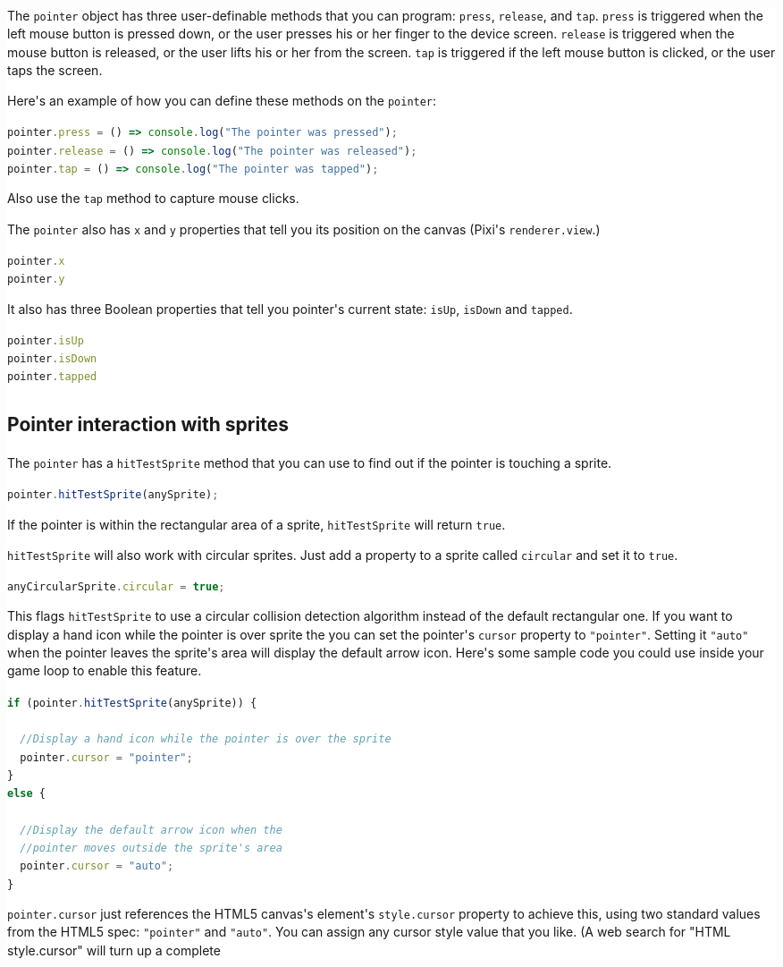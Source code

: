 The `pointer` object has three user-definable methods that you can 
program: `press`, `release`, and `tap`. `press` is triggered when the 
left mouse button is pressed down, or the user presses his or her finger 
to the device screen. `release` is triggered when the mouse button is
released, or the user lifts his or her from the screen. `tap` is triggered 
if the left mouse button is clicked, or the user taps the screen. 

Here's an example of how you can define these methods on the `pointer`:
```js
pointer.press = () => console.log("The pointer was pressed");
pointer.release = () => console.log("The pointer was released");
pointer.tap = () => console.log("The pointer was tapped");
```
Also use the `tap` method to capture mouse clicks.

The `pointer` also has `x` and `y` properties that tell you its position 
on the canvas (Pixi's `renderer.view`.)
```js
pointer.x
pointer.y
```
It also has three Boolean properties that tell you pointer's current
state: `isUp`, `isDown` and `tapped`.
```js
pointer.isUp
pointer.isDown
pointer.tapped
```
Pointer interaction with sprites
--------------------------------

The `pointer` has a `hitTestSprite` method that you can use to find out 
if the pointer is touching a sprite. 
```js
pointer.hitTestSprite(anySprite);
```
If the pointer is within the rectangular area of a sprite,
`hitTestSprite` will return `true`.

`hitTestSprite` will also work with circular sprites. Just add a property 
to a sprite called `circular` and set it to `true`.
```js
anyCircularSprite.circular = true;
```
This flags `hitTestSprite` to use a circular collision detection algorithm 
instead of the default rectangular one. If you want to display a hand icon 
while the pointer is over sprite the you can set the pointer's
`cursor` property to `"pointer"`. Setting it `"auto"` when the pointer 
leaves the sprite's area will display the default arrow icon. Here's some 
sample code you could use inside your game loop to enable this
feature.
```js
if (pointer.hitTestSprite(anySprite)) {
  
  //Display a hand icon while the pointer is over the sprite
  pointer.cursor = "pointer";
}
else {
  
  //Display the default arrow icon when the 
  //pointer moves outside the sprite's area
  pointer.cursor = "auto";
}
```
`pointer.cursor` just references the HTML5 canvas's element's
`style.cursor` property to achieve this, using two standard values
from the HTML5 spec: `"pointer"` and `"auto"`. You can assign any cursor style 
value that you like. (A web search for "HTML style.cursor" will turn up a complete 